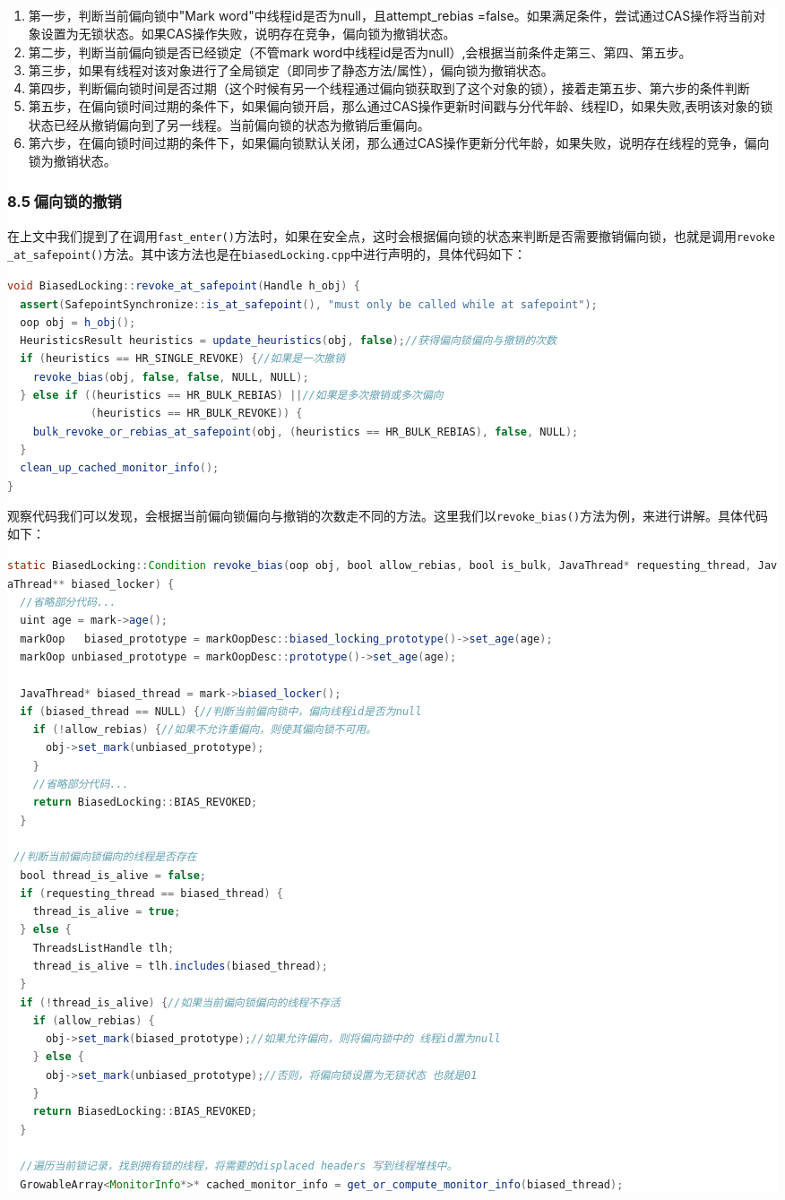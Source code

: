 1. 第一步，判断当前偏向锁中"Mark word"中线程id是否为null，且attempt_rebias =false。如果满足条件，尝试通过CAS操作将当前对象设置为无锁状态。如果CAS操作失败，说明存在竞争，偏向锁为撤销状态。
2. 第二步，判断当前偏向锁是否已经锁定（不管mark word中线程id是否为null）,会根据当前条件走第三、第四、第五步。
3. 第三步，如果有线程对该对象进行了全局锁定（即同步了静态方法/属性），偏向锁为撤销状态。
4. 第四步，判断偏向锁时间是否过期（这个时候有另一个线程通过偏向锁获取到了这个对象的锁），接着走第五步、第六步的条件判断
5. 第五步，在偏向锁时间过期的条件下，如果偏向锁开启，那么通过CAS操作更新时间戳与分代年龄、线程ID，如果失败,表明该对象的锁状态已经从撤销偏向到了另一线程。当前偏向锁的状态为撤销后重偏向。
6. 第六步，在偏向锁时间过期的条件下，如果偏向锁默认关闭，那么通过CAS操作更新分代年龄，如果失败，说明存在线程的竞争，偏向锁为撤销状态。

### 8.5 偏向锁的撤销

在上文中我们提到了在调用`fast_enter()`方法时，如果在安全点，这时会根据偏向锁的状态来判断是否需要撤销偏向锁，也就是调用`revoke_at_safepoint()`方法。其中该方法也是在`biasedLocking.cpp`中进行声明的，具体代码如下：

```java
void BiasedLocking::revoke_at_safepoint(Handle h_obj) {
  assert(SafepointSynchronize::is_at_safepoint(), "must only be called while at safepoint");
  oop obj = h_obj();
  HeuristicsResult heuristics = update_heuristics(obj, false);//获得偏向锁偏向与撤销的次数
  if (heuristics == HR_SINGLE_REVOKE) {//如果是一次撤销
    revoke_bias(obj, false, false, NULL, NULL);
  } else if ((heuristics == HR_BULK_REBIAS) ||//如果是多次撤销或多次偏向
             (heuristics == HR_BULK_REVOKE)) {
    bulk_revoke_or_rebias_at_safepoint(obj, (heuristics == HR_BULK_REBIAS), false, NULL);
  }
  clean_up_cached_monitor_info();
}
```

观察代码我们可以发现，会根据当前偏向锁偏向与撤销的次数走不同的方法。这里我们以`revoke_bias()`方法为例，来进行讲解。具体代码如下：

```java
static BiasedLocking::Condition revoke_bias(oop obj, bool allow_rebias, bool is_bulk, JavaThread* requesting_thread, JavaThread** biased_locker) {
  //省略部分代码...
  uint age = mark->age();
  markOop   biased_prototype = markOopDesc::biased_locking_prototype()->set_age(age);
  markOop unbiased_prototype = markOopDesc::prototype()->set_age(age);
  
  JavaThread* biased_thread = mark->biased_locker();
  if (biased_thread == NULL) {//判断当前偏向锁中，偏向线程id是否为null
    if (!allow_rebias) {//如果不允许重偏向，则使其偏向锁不可用。
      obj->set_mark(unbiased_prototype);
    }
	//省略部分代码...
    return BiasedLocking::BIAS_REVOKED;
  }

 //判断当前偏向锁偏向的线程是否存在
  bool thread_is_alive = false;
  if (requesting_thread == biased_thread) {
    thread_is_alive = true;
  } else {
    ThreadsListHandle tlh;
    thread_is_alive = tlh.includes(biased_thread);
  }
  if (!thread_is_alive) {//如果当前偏向锁偏向的线程不存活
    if (allow_rebias) {
      obj->set_mark(biased_prototype);//如果允许偏向，则将偏向锁中的 线程id置为null
    } else {
      obj->set_mark(unbiased_prototype);//否则，将偏向锁设置为无锁状态 也就是01
    }
    return BiasedLocking::BIAS_REVOKED;
  }

  //遍历当前锁记录，找到拥有锁的线程，将需要的displaced headers 写到线程堆栈中。
  GrowableArray<MonitorInfo*>* cached_monitor_info = get_or_compute_monitor_info(biased_thread);
```